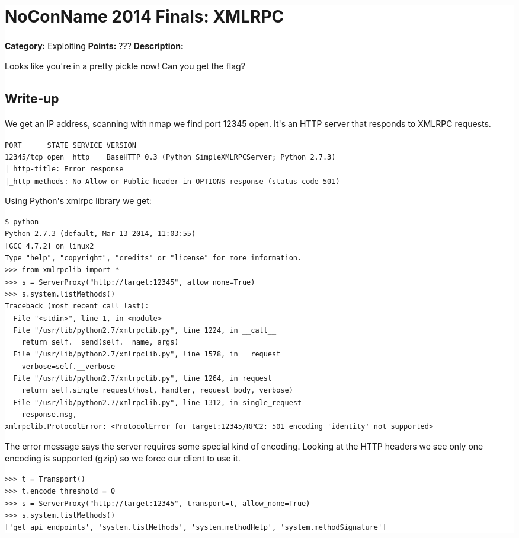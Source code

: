 # NoConName 2014 Finals: XMLRPC

**Category:** Exploiting
**Points:** ???
**Description:**

Looks like you're in a pretty pickle now! Can you get the flag?

## Write-up

We get an IP address, scanning with nmap we find port 12345 open. It's an HTTP server that responds to XMLRPC requests.

```
PORT      STATE SERVICE VERSION
12345/tcp open  http    BaseHTTP 0.3 (Python SimpleXMLRPCServer; Python 2.7.3)
|_http-title: Error response
|_http-methods: No Allow or Public header in OPTIONS response (status code 501)
```

Using Python's xmlrpc library we get:

```
$ python
Python 2.7.3 (default, Mar 13 2014, 11:03:55) 
[GCC 4.7.2] on linux2
Type "help", "copyright", "credits" or "license" for more information.
>>> from xmlrpclib import *
>>> s = ServerProxy("http://target:12345", allow_none=True)
>>> s.system.listMethods()
Traceback (most recent call last):
  File "<stdin>", line 1, in <module>
  File "/usr/lib/python2.7/xmlrpclib.py", line 1224, in __call__
    return self.__send(self.__name, args)
  File "/usr/lib/python2.7/xmlrpclib.py", line 1578, in __request
    verbose=self.__verbose
  File "/usr/lib/python2.7/xmlrpclib.py", line 1264, in request
    return self.single_request(host, handler, request_body, verbose)
  File "/usr/lib/python2.7/xmlrpclib.py", line 1312, in single_request
    response.msg,
xmlrpclib.ProtocolError: <ProtocolError for target:12345/RPC2: 501 encoding 'identity' not supported>
```

The error message says the server requires some special kind of encoding. Looking at the HTTP headers we see only one encoding is supported (gzip) so we force our client to use it.

```
>>> t = Transport()
>>> t.encode_threshold = 0
>>> s = ServerProxy("http://target:12345", transport=t, allow_none=True)
>>> s.system.listMethods()
['get_api_endpoints', 'system.listMethods', 'system.methodHelp', 'system.methodSignature']
```
